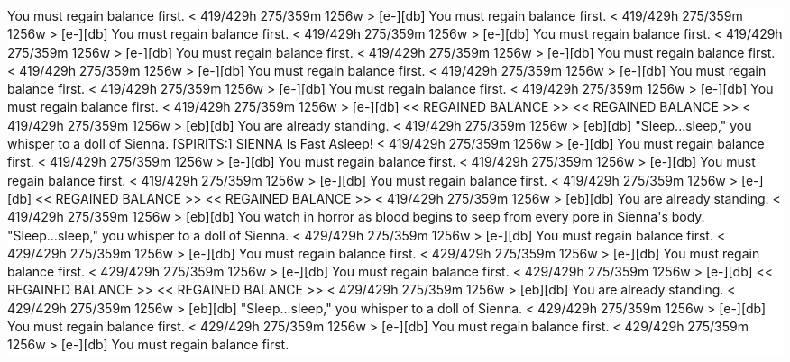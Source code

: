You must regain balance first.
< 419/429h 275/359m 1256w > [e-][db] 
You must regain balance first.
< 419/429h 275/359m 1256w > [e-][db] 
You must regain balance first.
< 419/429h 275/359m 1256w > [e-][db] 
You must regain balance first.
< 419/429h 275/359m 1256w > [e-][db] 
You must regain balance first.
< 419/429h 275/359m 1256w > [e-][db] 
You must regain balance first.
< 419/429h 275/359m 1256w > [e-][db] 
You must regain balance first.
< 419/429h 275/359m 1256w > [e-][db] 
You must regain balance first.
< 419/429h 275/359m 1256w > [e-][db] 
You must regain balance first.
< 419/429h 275/359m 1256w > [e-][db] 
You must regain balance first.
< 419/429h 275/359m 1256w > [e-][db] 
<< REGAINED BALANCE >>
<< REGAINED BALANCE >>
< 419/429h 275/359m 1256w > [eb][db] 
You are already standing.
< 419/429h 275/359m 1256w > [eb][db] 
"Sleep...sleep," you whisper to a doll of Sienna.
[SPIRITS:] SIENNA Is Fast Asleep!
< 419/429h 275/359m 1256w > [e-][db] 
You must regain balance first.
< 419/429h 275/359m 1256w > [e-][db] 
You must regain balance first.
< 419/429h 275/359m 1256w > [e-][db] 
You must regain balance first.
< 419/429h 275/359m 1256w > [e-][db] 
You must regain balance first.
< 419/429h 275/359m 1256w > [e-][db] 
<< REGAINED BALANCE >>
<< REGAINED BALANCE >>
< 419/429h 275/359m 1256w > [eb][db] 
You are already standing.
< 419/429h 275/359m 1256w > [eb][db] 
You watch in horror as blood begins to seep from every pore in Sienna's body.
"Sleep...sleep," you whisper to a doll of Sienna.
< 429/429h 275/359m 1256w > [e-][db] 
You must regain balance first.
< 429/429h 275/359m 1256w > [e-][db] 
You must regain balance first.
< 429/429h 275/359m 1256w > [e-][db] 
You must regain balance first.
< 429/429h 275/359m 1256w > [e-][db] 
You must regain balance first.
< 429/429h 275/359m 1256w > [e-][db] 
<< REGAINED BALANCE >>
<< REGAINED BALANCE >>
< 429/429h 275/359m 1256w > [eb][db] 
You are already standing.
< 429/429h 275/359m 1256w > [eb][db] 
"Sleep...sleep," you whisper to a doll of Sienna.
< 429/429h 275/359m 1256w > [e-][db] 
You must regain balance first.
< 429/429h 275/359m 1256w > [e-][db] 
You must regain balance first.
< 429/429h 275/359m 1256w > [e-][db] 
You must regain balance first.